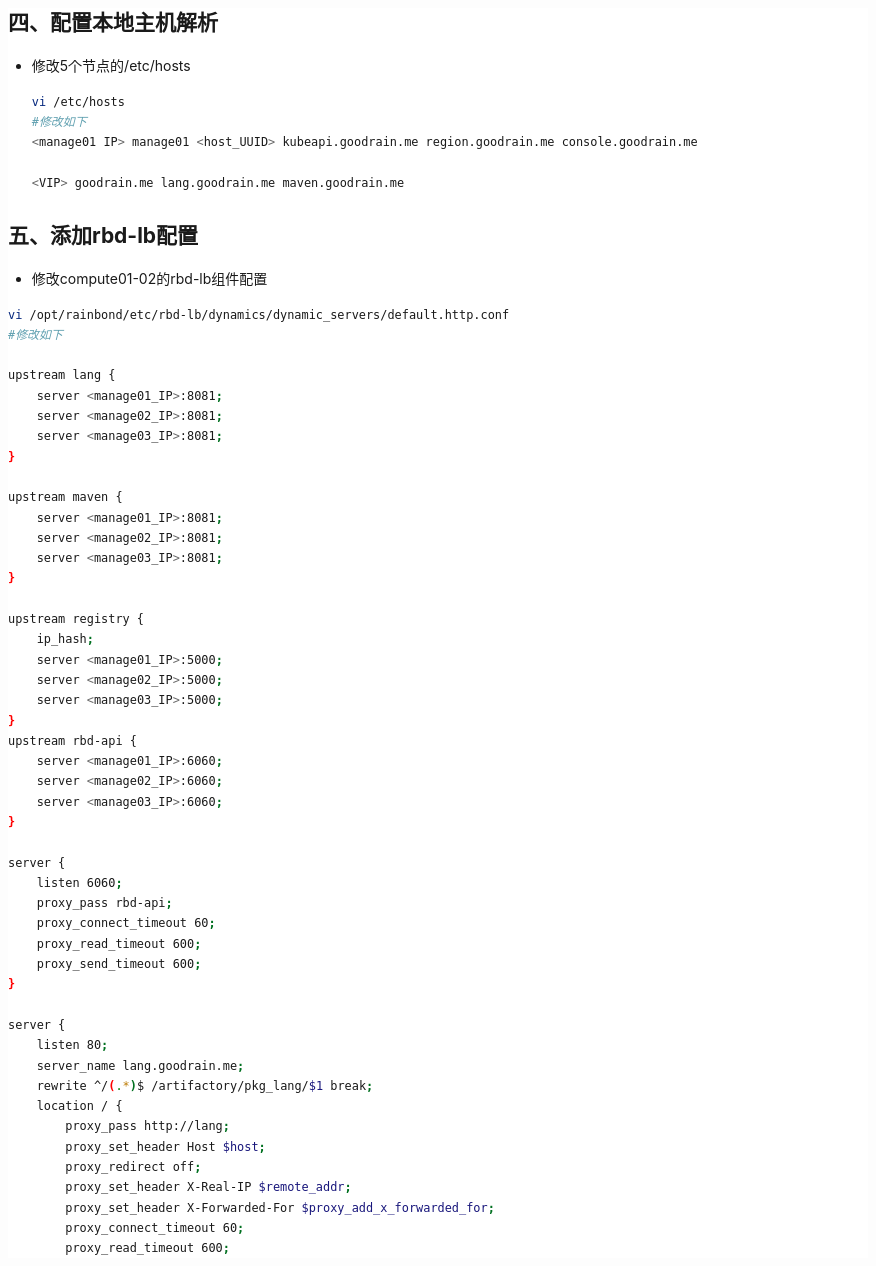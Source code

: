 
## 四、配置本地主机解析

- 修改5个节点的/etc/hosts

  ```bash
  vi /etc/hosts
  #修改如下
  <manage01 IP> manage01 <host_UUID> kubeapi.goodrain.me region.goodrain.me console.goodrain.me
  
  <VIP> goodrain.me lang.goodrain.me maven.goodrain.me
  ```

## 五、添加rbd-lb配置

- 修改compute01-02的rbd-lb组件配置

```bash
vi /opt/rainbond/etc/rbd-lb/dynamics/dynamic_servers/default.http.conf
#修改如下

upstream lang {
    server <manage01_IP>:8081;
    server <manage02_IP>:8081;
    server <manage03_IP>:8081;
}

upstream maven {
    server <manage01_IP>:8081;
    server <manage02_IP>:8081;
    server <manage03_IP>:8081;
}

upstream registry {
    ip_hash;
    server <manage01_IP>:5000;
    server <manage02_IP>:5000;
    server <manage03_IP>:5000;
}
upstream rbd-api {
    server <manage01_IP>:6060;
    server <manage02_IP>:6060;
    server <manage03_IP>:6060;
}

server {
    listen 6060;
    proxy_pass rbd-api;
    proxy_connect_timeout 60;
    proxy_read_timeout 600;
    proxy_send_timeout 600;
}

server {
    listen 80;
    server_name lang.goodrain.me;
    rewrite ^/(.*)$ /artifactory/pkg_lang/$1 break;
    location / {
        proxy_pass http://lang;
        proxy_set_header Host $host;
        proxy_redirect off;
        proxy_set_header X-Real-IP $remote_addr;
        proxy_set_header X-Forwarded-For $proxy_add_x_forwarded_for;
        proxy_connect_timeout 60;
        proxy_read_timeout 600;
```